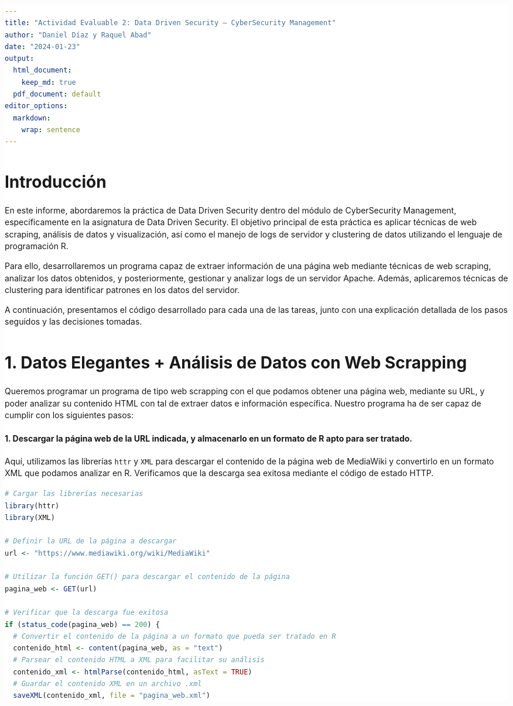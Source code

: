```yaml
---
title: "Actividad Evaluable 2: Data Driven Security – CyberSecurity Management"
author: "Daniel Díaz y Raquel Abad"
date: "2024-01-23"
output:
  html_document:
    keep_md: true
  pdf_document: default
editor_options: 
  markdown: 
    wrap: sentence
---
```


# Introducción

En este informe, abordaremos la práctica de Data Driven Security dentro del módulo de CyberSecurity Management, específicamente en la asignatura de Data Driven Security.
El objetivo principal de esta práctica es aplicar técnicas de web scraping, análisis de datos y visualización, así como el manejo de logs de servidor y clustering de datos utilizando el lenguaje de programación R.

Para ello, desarrollaremos un programa capaz de extraer información de una página web mediante técnicas de web scraping, analizar los datos obtenidos, y posteriormente, gestionar y analizar logs de un servidor Apache.
Además, aplicaremos técnicas de clustering para identificar patrones en los datos del servidor.

A continuación, presentamos el código desarrollado para cada una de las tareas, junto con una explicación detallada de los pasos seguidos y las decisiones tomadas.

# 1. Datos Elegantes + Análisis de Datos con Web Scrapping

Queremos programar un programa de tipo web scrapping con el que podamos obtener una página web, mediante su URL, y poder analizar su contenido HTML con tal de extraer datos e información específica.
Nuestro programa ha de ser capaz de cumplir con los siguientes pasos:

#### 1. Descargar la página web de la URL indicada, y almacenarlo en un formato de R apto para ser tratado.

Aquí, utilizamos las librerías `httr` y `XML` para descargar el contenido de la página web de MediaWiki y convertirlo en un formato XML que podamos analizar en R.
Verificamos que la descarga sea exitosa mediante el código de estado HTTP.


```r
# Cargar las librerías necesarias
library(httr)
library(XML)

# Definir la URL de la página a descargar
url <- "https://www.mediawiki.org/wiki/MediaWiki"

# Utilizar la función GET() para descargar el contenido de la página
pagina_web <- GET(url)

# Verificar que la descarga fue exitosa
if (status_code(pagina_web) == 200) {
  # Convertir el contenido de la página a un formato que pueda ser tratado en R
  contenido_html <- content(pagina_web, as = "text")
  # Parsear el contenido HTML a XML para facilitar su análisis
  contenido_xml <- htmlParse(contenido_html, asText = TRUE)
  # Guardar el contenido XML en un archivo .xml
  saveXML(contenido_xml, file = "pagina_web.xml")
```